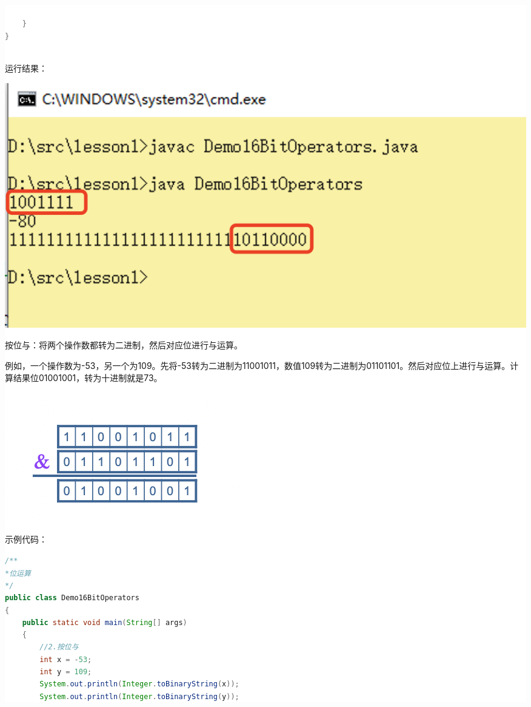 ```java

	}
}



```

运行结果：

![yunsuanfu7](img/yunsuanfu7.png)



按位与：将两个操作数都转为二进制，然后对应位进行与运算。

例如，一个操作数为-53，另一个为109。先将-53转为二进制为11001011，数值109转为二进制为01101101。然后对应位上进行与运算。计算结果位01001001，转为十进制就是73。

![anweiyu](img/anweiyu.png)

示例代码：

```java
/**
*位运算
*/
public class Demo16BitOperators 
{
	public static void main(String[] args) 
	{
		//2.按位与
		int x = -53;
		int y = 109;
		System.out.println(Integer.toBinaryString(x));
		System.out.println(Integer.toBinaryString(y));
```